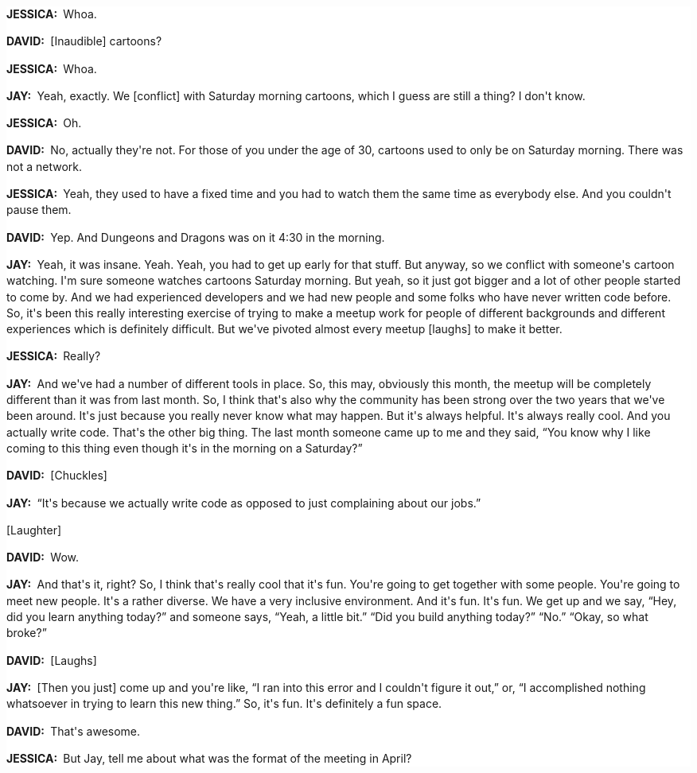**JESSICA:&nbsp;** Whoa.

**DAVID:&nbsp;** [Inaudible] cartoons?

**JESSICA:&nbsp;** Whoa.

**JAY:&nbsp;** Yeah, exactly. We [conflict] with Saturday morning cartoons, which I guess are still a thing? I don't know.

**JESSICA:&nbsp;** Oh.

**DAVID:&nbsp;** No, actually they're not. For those of you under the age of 30, cartoons used to only be on Saturday morning. There was not a network.

**JESSICA:&nbsp;** Yeah, they used to have a fixed time and you had to watch them the same time as everybody else. And you couldn't pause them.

**DAVID:&nbsp;** Yep. And Dungeons and Dragons was on it 4:30 in the morning.

**JAY:&nbsp;** Yeah, it was insane. Yeah. Yeah, you had to get up early for that stuff. But anyway, so we conflict with someone's cartoon watching. I'm sure someone watches cartoons Saturday morning. But yeah, so it just got bigger and a lot of other people started to come by. And we had experienced developers and we had new people and some folks who have never written code before. So, it's been this really interesting exercise of trying to make a meetup work for people of different backgrounds and different experiences which is definitely difficult. But we've pivoted almost every meetup [laughs] to make it better.

**JESSICA:&nbsp;** Really?

**JAY:&nbsp;** And we've had a number of different tools in place. So, this may, obviously this month, the meetup will be completely different than it was from last month. So, I think that's also why the community has been strong over the two years that we've been around. It's just because you really never know what may happen. But it's always helpful. It's always really cool. And you actually write code. That's the other big thing. The last month someone came up to me and they said, “You know why I like coming to this thing even though it's in the morning on a Saturday?”

**DAVID:&nbsp;** [Chuckles]

**JAY:&nbsp;** “It's because we actually write code as opposed to just complaining about our jobs.”

[Laughter]

**DAVID:&nbsp;** Wow.

**JAY:&nbsp;** And that's it, right? So, I think that's really cool that it's fun. You're going to get together with some people. You're going to meet new people. It's a rather diverse. We have a very inclusive environment. And it's fun. It's fun. We get up and we say, “Hey, did you learn anything today?” and someone says, “Yeah, a little bit.” “Did you build anything today?” “No.” “Okay, so what broke?”

**DAVID:&nbsp;** [Laughs]

**JAY:&nbsp;** [Then you just] come up and you're like, “I ran into this error and I couldn't figure it out,” or, “I accomplished nothing whatsoever in trying to learn this new thing.” So, it's fun. It's definitely a fun space.

**DAVID:&nbsp;** That's awesome.

**JESSICA:&nbsp;** But Jay, tell me about what was the format of the meeting in April?
